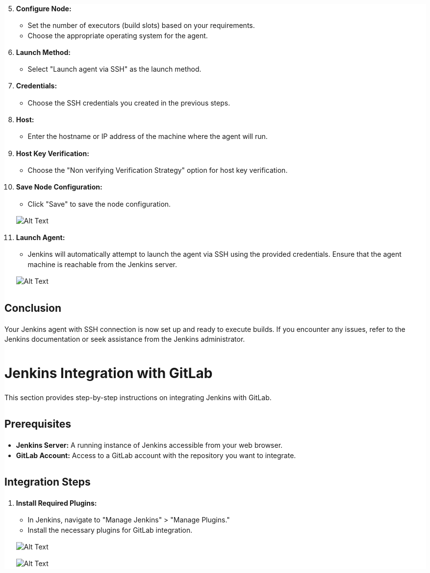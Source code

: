 5. **Configure Node:**
   - Set the number of executors (build slots) based on your requirements.
   - Choose the appropriate operating system for the agent.

6. **Launch Method:**
   - Select "Launch agent via SSH" as the launch method.

7. **Credentials:**
   - Choose the SSH credentials you created in the previous steps.

8. **Host:**
   - Enter the hostname or IP address of the machine where the agent will run.

9. **Host Key Verification:**
   - Choose the "Non verifying Verification Strategy" option for host key verification.

10. **Save Node Configuration:**
    - Click "Save" to save the node configuration.

    ![Alt Text](jenkins-route-traefik/jenkins/-/raw/dev/img/img3.png)

11. **Launch Agent:**
    - Jenkins will automatically attempt to launch the agent via SSH using the provided credentials. Ensure that the agent machine is reachable from the Jenkins server.

    ![Alt Text](jenkins-route-traefik/jenkins/-/raw/dev/img/img2.png)



## Conclusion

Your Jenkins agent with SSH connection is now set up and ready to execute builds. If you encounter any issues, refer to the Jenkins documentation or seek assistance from the Jenkins administrator.


# Jenkins Integration with GitLab

This section provides step-by-step instructions on integrating Jenkins with GitLab.

## Prerequisites

- **Jenkins Server:** A running instance of Jenkins accessible from your web browser.
- **GitLab Account:** Access to a GitLab account with the repository you want to integrate.

## Integration Steps

1. **Install Required Plugins:**
   - In Jenkins, navigate to "Manage Jenkins" > "Manage Plugins."
   - Install the necessary plugins for GitLab integration.

    ![Alt Text](jenkins-route-traefik/jenkins/-/raw/dev/img/img5.png)

    ![Alt Text](jenkins-route-traefik/jenkins/-/raw/dev/img/img9.png)
